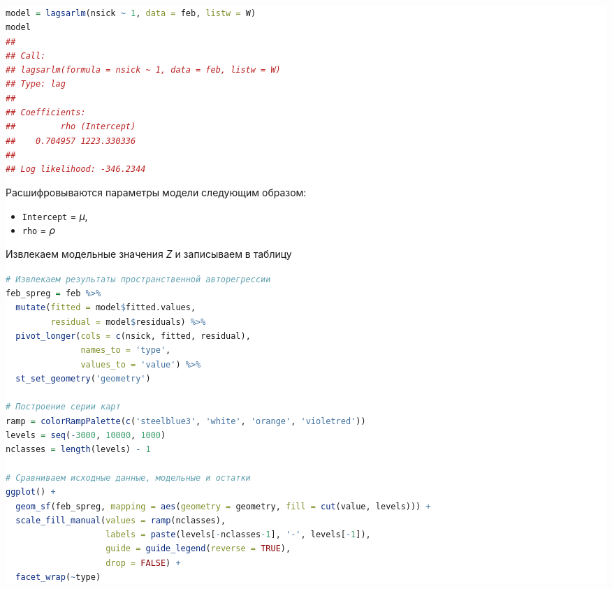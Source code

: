 
```r
model = lagsarlm(nsick ~ 1, data = feb, listw = W)
model
## 
## Call:
## lagsarlm(formula = nsick ~ 1, data = feb, listw = W)
## Type: lag 
## 
## Coefficients:
##         rho (Intercept) 
##    0.704957 1223.330336 
## 
## Log likelihood: -346.2344
```

Расшифровываются параметры модели следующим образом:

* `Intercept` = $\mu$,
* `rho` = $\rho$

Извлекаем модельные значения $Z$ и записываем в таблицу

```r
# Извлекаем результаты пространственной авторегрессии
feb_spreg = feb %>% 
  mutate(fitted = model$fitted.values,
         residual = model$residuals) %>% 
  pivot_longer(cols = c(nsick, fitted, residual), 
               names_to = 'type',
               values_to = 'value') %>% 
  st_set_geometry('geometry')

# Построение серии карт
ramp = colorRampPalette(c('steelblue3', 'white', 'orange', 'violetred'))
levels = seq(-3000, 10000, 1000)
nclasses = length(levels) - 1

# Сравниваем исходные данные, модельные и остатки
ggplot() +
  geom_sf(feb_spreg, mapping = aes(geometry = geometry, fill = cut(value, levels))) +
  scale_fill_manual(values = ramp(nclasses),
                    labels = paste(levels[-nclasses-1], '-', levels[-1]),
                    guide = guide_legend(reverse = TRUE),
                    drop = FALSE) +
  facet_wrap(~type)
```
